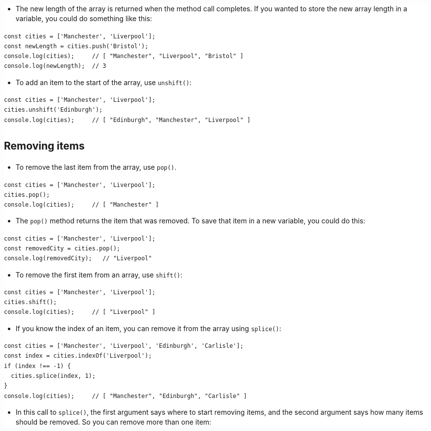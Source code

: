 - The new length of the array is returned when the method call completes. If you wanted to store the new array length in a variable, you could do something like this:

```
const cities = ['Manchester', 'Liverpool'];
const newLength = cities.push('Bristol');
console.log(cities);     // [ "Manchester", "Liverpool", "Bristol" ]
console.log(newLength);  // 3
```

- To add an item to the start of the array, use `unshift()`:

```
const cities = ['Manchester', 'Liverpool'];
cities.unshift('Edinburgh');
console.log(cities);     // [ "Edinburgh", "Manchester", "Liverpool" ]
```

## Removing items

- To remove the last item from the array, use `pop()`.

```
const cities = ['Manchester', 'Liverpool'];
cities.pop();
console.log(cities);     // [ "Manchester" ]
```

- The `pop()` method returns the item that was removed. To save that item in a new variable, you could do this:

```
const cities = ['Manchester', 'Liverpool'];
const removedCity = cities.pop();
console.log(removedCity);   // "Liverpool"
```

- To remove the first item from an array, use `shift()`:

```
const cities = ['Manchester', 'Liverpool'];
cities.shift();
console.log(cities);     // [ "Liverpool" ]
```

- If you know the index of an item, you can remove it from the array using `splice()`:

```
const cities = ['Manchester', 'Liverpool', 'Edinburgh', 'Carlisle'];
const index = cities.indexOf('Liverpool');
if (index !== -1) {
  cities.splice(index, 1);
}
console.log(cities);     // [ "Manchester", "Edinburgh", "Carlisle" ]
```

- In this call to `splice()`, the first argument says where to start removing items, and the second argument says how many items should be removed. So you can remove more than one item:
